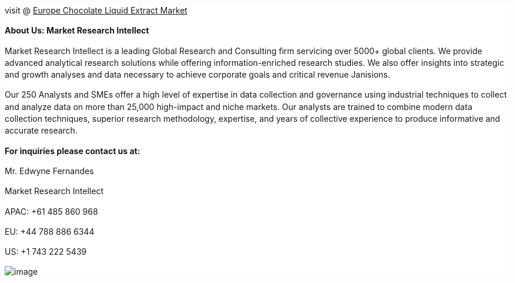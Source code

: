 visit&nbsp;@</strong>&nbsp;</span><span class="font-[700]"><a href="https://www.marketresearchintellect.com/product/global-europe-chocolate-liquid-extract-market/?utm_source=Linkedin&utm_medium=848" target="_blank" data-tracking-control-name="article-ssr-frontend-pulse_little-text-block" data-tracking-will-navigate="" data-test-link="">Europe Chocolate Liquid Extract Market</a></span></p><p><strong><span class="font-[700]">About Us: Market Research Intellect</span></strong></p><p><span class="">Market Research Intellect is a leading Global Research and Consulting firm servicing over 5000+ global clients. We provide advanced analytical research solutions while offering information-enriched research studies.&nbsp;</span>We also offer insights into strategic and growth analyses and data necessary to achieve corporate goals and critical revenue Janisions.</p><p><span class="">Our 250 Analysts and SMEs offer a high level of expertise in data collection and governance using industrial techniques to collect and analyze data on more than 25,000 high-impact and niche markets. Our analysts are trained to combine modern data collection techniques, superior research methodology, expertise, and years of collective experience to produce informative and accurate research.</span></p><p><strong>For inquiries please contact us at:</strong></p><p>Mr. Edwyne Fernandes</p><p>Market Research Intellect</p><p>APAC: +61 485 860 968</p><p>EU: +44 788 886 6344</p><p>US: +1 743 222 5439</p>
![image](https://github.com/user-attachments/assets/c6ba5fb0-1fe3-45c2-b859-609db465fa4f)
